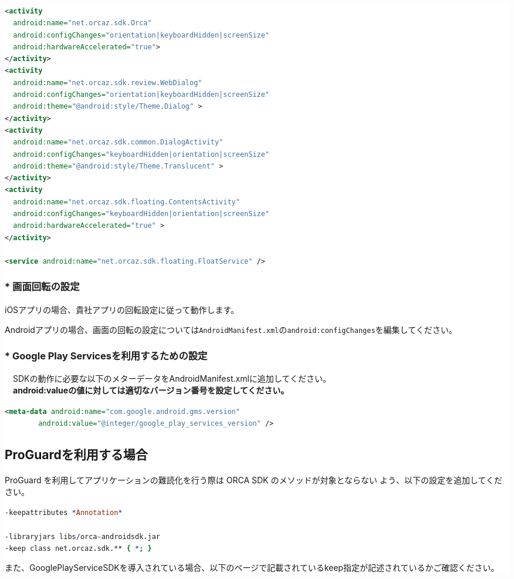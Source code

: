```xml
<activity
  android:name="net.orcaz.sdk.Orca"
  android:configChanges="orientation|keyboardHidden|screenSize"
  android:hardwareAccelerated="true">
</activity>
<activity
  android:name="net.orcaz.sdk.review.WebDialog"
  android:configChanges="orientation|keyboardHidden|screenSize"
  android:theme="@android:style/Theme.Dialog" >
</activity>
<activity
  android:name="net.orcaz.sdk.common.DialogActivity"
  android:configChanges="keyboardHidden|orientation|screenSize"
  android:theme="@android:style/Theme.Translucent" >
</activity>
<activity
  android:name="net.orcaz.sdk.floating.ContentsActivity"
  android:configChanges="keyboardHidden|orientation|screenSize"
  android:hardwareAccelerated="true" >
</activity>

<service android:name="net.orcaz.sdk.floating.FloatService" />
```

### * 画面回転の設定

iOSアプリの場合、貴社アプリの回転設定に従って動作します。

Androidアプリの場合、画面の回転の設定については`AndroidManifest.xml`の`android:configChanges`を編集してください。

### * Google Play Servicesを利用するための設定
　SDKの動作に必要な以下のメターデータをAndroidManifest.xmlに追加してください。  
　**android:valueの値に対しては適切なバージョン番号を設定してください。**

```xml
<meta-data android:name="com.google.android.gms.version"
        android:value="@integer/google_play_services_version" />
```

## ProGuardを利用する場合

ProGuard を利用してアプリケーションの難読化を行う際は ORCA SDK のメソッドが対象とならない
よう、以下の設定を追加してください。

```prolog
-keepattributes *Annotation*

-libraryjars libs/orca-androidsdk.jar
-keep class net.orcaz.sdk.** { *; }
```

また、GooglePlayServiceSDKを導入されている場合、以下のページで記載されているkeep指定が記述されているかご確認ください。
